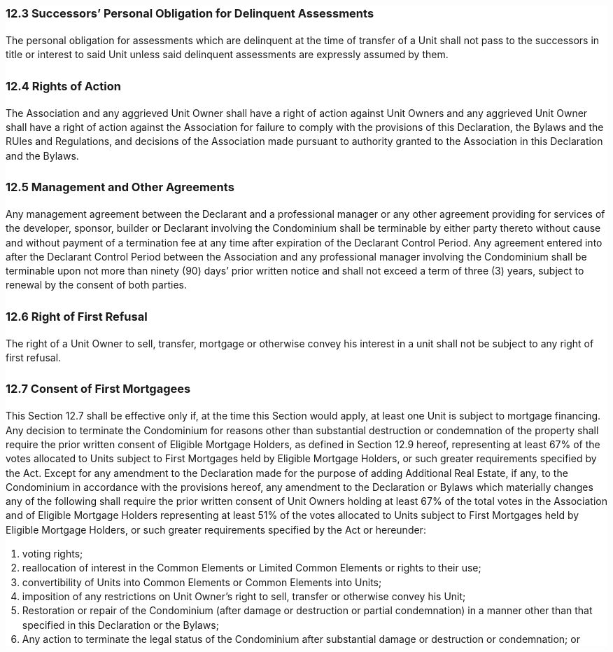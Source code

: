 ### 12.3 Successors’ Personal Obligation for Delinquent Assessments

The personal obligation for assessments which are delinquent at the time of transfer of a Unit shall not pass to the successors in title or interest to said Unit unless said delinquent assessments are expressly assumed by them.

### 12.4 Rights of Action

The Association and any aggrieved Unit Owner shall have a right of action against Unit Owners and any aggrieved Unit Owner shall have a right of action against the Association for failure to comply with the provisions of this Declaration, the Bylaws and the RUles and Regulations, and decisions of the Association made pursuant to authority granted to the Association in this Declaration and the Bylaws.

### 12.5 Management and Other Agreements

Any management agreement between the Declarant and a professional manager or any other agreement providing for services of the developer, sponsor, builder or Declarant involving the Condominium shall be terminable by either party thereto without cause and without payment of a termination fee at any time after expiration of the Declarant Control Period.  Any agreement entered into after the Declarant Control Period between the Association and any professional manager involving the Condominium shall be terminable upon not more than ninety (90) days’ prior written notice and shall not exceed a term of three (3) years, subject to renewal by the consent of both parties.

### 12.6 Right of First Refusal

The right of a Unit Owner to sell, transfer, mortgage or otherwise convey his interest in a unit shall  not be subject to any right of first refusal.

### 12.7 Consent of First Mortgagees

This Section 12.7 shall be effective only if, at the time this Section would apply, at least one Unit is subject to mortgage financing. Any decision to terminate the Condominium for reasons other than substantial destruction or condemnation of the property shall require the prior written consent of Eligible Mortgage Holders, as defined in Section 12.9 hereof, representing at least 67% of the votes allocated to Units subject to First Mortgages held by Eligible Mortgage Holders, or such greater requirements specified by the Act.  Except for any amendment to the Declaration made for the purpose of adding Additional Real Estate, if any, to the Condominium in accordance with the provisions hereof, any amendment to the Declaration or Bylaws which materially changes any of the following shall require the prior written consent of Unit Owners holding at least 67% of the total votes in the Association and of Eligible Mortgage Holders representing at least 51% of the votes allocated to Units subject to First Mortgages held by Eligible Mortgage Holders, or such greater requirements specified by the Act or hereunder:

1. voting rights;
2. reallocation of interest in the Common Elements or Limited Common Elements or rights to their use;
3. convertibility of Units into Common Elements or Common Elements into Units;
4. imposition of any restrictions on Unit Owner’s right to sell, transfer or otherwise convey his Unit;
5. Restoration or repair of the Condominium (after damage or destruction or partial condemnation) in a manner other than that specified in this Declaration or the Bylaws;
6. Any action to terminate the legal status of the Condominium after substantial damage or destruction or condemnation; or
